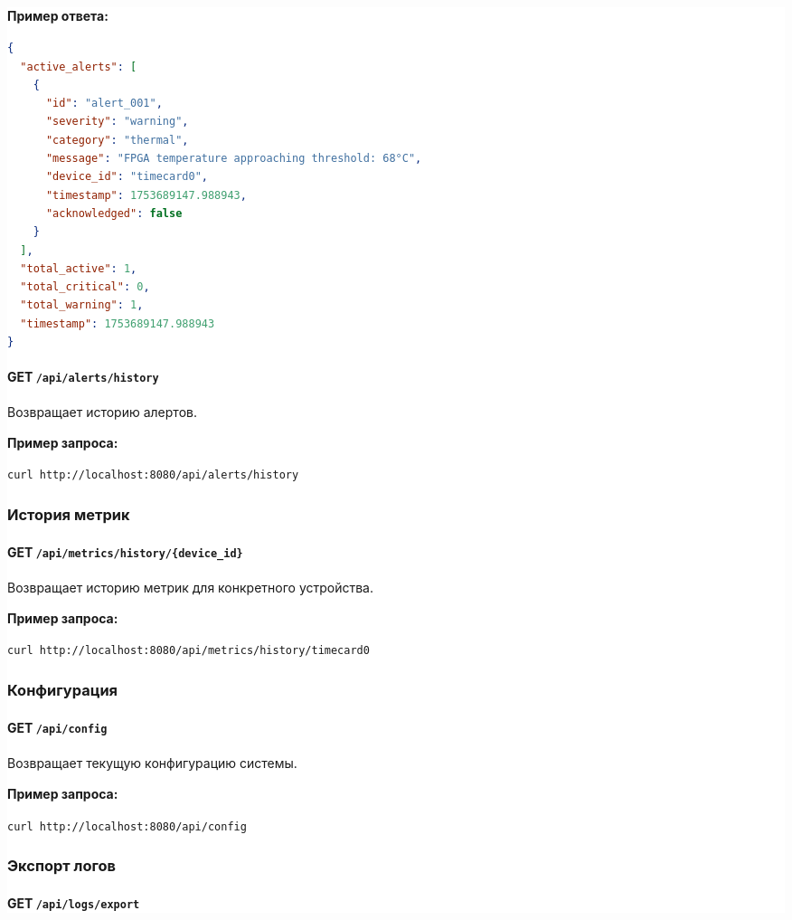 **Пример ответа:**
```json
{
  "active_alerts": [
    {
      "id": "alert_001",
      "severity": "warning",
      "category": "thermal",
      "message": "FPGA temperature approaching threshold: 68°C",
      "device_id": "timecard0",
      "timestamp": 1753689147.988943,
      "acknowledged": false
    }
  ],
  "total_active": 1,
  "total_critical": 0,
  "total_warning": 1,
  "timestamp": 1753689147.988943
}
```

#### GET `/api/alerts/history`

Возвращает историю алертов.

**Пример запроса:**
```bash
curl http://localhost:8080/api/alerts/history
```

### История метрик

#### GET `/api/metrics/history/{device_id}`

Возвращает историю метрик для конкретного устройства.

**Пример запроса:**
```bash
curl http://localhost:8080/api/metrics/history/timecard0
```

### Конфигурация

#### GET `/api/config`

Возвращает текущую конфигурацию системы.

**Пример запроса:**
```bash
curl http://localhost:8080/api/config
```

### Экспорт логов

#### GET `/api/logs/export`
